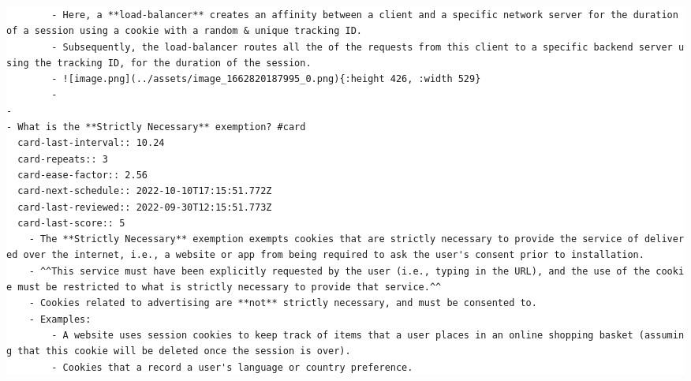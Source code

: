 			- Here, a **load-balancer** creates an affinity between a client and a specific network server for the duration of a session using a cookie with a random & unique tracking ID.
			- Subsequently, the load-balancer routes all the of the requests from this client to a specific backend server using the tracking ID, for the duration of the session.
			- ![image.png](../assets/image_1662820187995_0.png){:height 426, :width 529}
			-
	-
	- What is the **Strictly Necessary** exemption? #card
	  card-last-interval:: 10.24
	  card-repeats:: 3
	  card-ease-factor:: 2.56
	  card-next-schedule:: 2022-10-10T17:15:51.772Z
	  card-last-reviewed:: 2022-09-30T12:15:51.773Z
	  card-last-score:: 5
		- The **Strictly Necessary** exemption exempts cookies that are strictly necessary to provide the service of delivered over the internet, i.e., a website or app from being required to ask the user's consent prior to installation.
		- ^^This service must have been explicitly requested by the user (i.e., typing in the URL), and the use of the cookie must be restricted to what is strictly necessary to provide that service.^^
		- Cookies related to advertising are **not** strictly necessary, and must be consented to.
		- Examples:
			- A website uses session cookies to keep track of items that a user places in an online shopping basket (assuming that this cookie will be deleted once the session is over).
			- Cookies that a record a user's language or country preference.